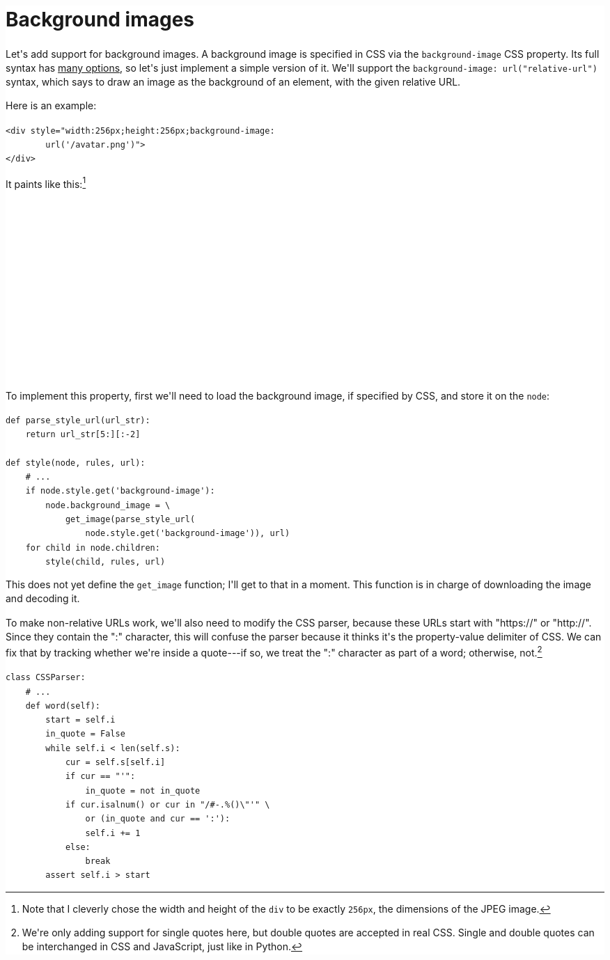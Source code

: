 [mac-story]: https://www.folklore.org/StoryView.py?story=Round_Rects_Are_Everywhere.txt
[quickdraw]: https://raw.githubusercontent.com/jrk/QuickDraw/master/RRects.a
[hardware-overlays]: https://en.wikipedia.org/wiki/Hardware_overlay
[rr-video]: https://css-tricks.com/video-screencasts/24-rounded-corners/

Background images
=================

Let's add support for background images. A background image is
specified in CSS via the `background-image` CSS property. Its full syntax has
[many options][background-image], so let's just implement a simple version of
it. We'll support the `background-image: url("relative-url")` syntax, which
says to draw an image as the background of an element, with the given relative
URL.

[background-image]: https://developer.mozilla.org/en-US/docs/Web/CSS/background-image

Here is an example:

    <div style="width:256px;height:256px;background-image:
            url('/avatar.png')">
    </div>

It paints like this:[^exact-size]

<div style="width:256px;height:256px;background-image:url('/avatar.png')"></div>

[^exact-size]: Note that I cleverly chose the width and height of the `div` to
be exactly `256px`, the dimensions of the JPEG image.

To implement this property, first we'll need to load the background image,
if specified by CSS, and store it on the `node`:

``` {.python}
def parse_style_url(url_str):
    return url_str[5:][:-2]

def style(node, rules, url):
    # ...
    if node.style.get('background-image'):
        node.background_image = \
            get_image(parse_style_url(
                node.style.get('background-image')), url)
    for child in node.children:
        style(child, rules, url)
```

This does not yet define the `get_image` function; I'll get to that in a moment.
This function is in charge of downloading the image and decoding it.

To make non-relative URLs work, we'll also need to modify the CSS parser,
because these URLs start with "https://" or "http://". Since they contain
the ":" character, this will confuse the parser because it thinks it's the
property-value delimiter of CSS. We can fix that by tracking whether we're
inside a quote---if so, we treat the ":" character as part of a word;
otherwise, not.[^only-single-quote]

[^only-single-quote]: We're only adding support for single quotes here, but
double quotes are accepted in real CSS. Single and double quotes can be
interchanged in CSS and JavaScript, just like in Python.

``` {.python expected=False}
class CSSParser:
    # ...
    def word(self):
        start = self.i
        in_quote = False
        while self.i < len(self.s):
            cur = self.s[self.i]
            if cur == "'":
                in_quote = not in_quote
            if cur.isalnum() or cur in "/#-.%()\"'" \
                or (in_quote and cur == ':'):
                self.i += 1
            else:
                break
        assert self.i > start
```

[skia]: https://skia.org
[sdl]: https://www.libsdl.org/
[pillow]: https://python-pillow.org
[^tkinter-before-gpu]: That's because Tk, the graphics library that
[skia-python]: https://github.com/kyamagu/skia-python
[sdl-python]: https://pypi.org/project/PySDL2/
[install-pillow]: https://pillow.readthedocs.io/en/stable/installation.html
[^surface]: In Skia and SDL, a *surface* is a representation of a
[^skia-docs]: Consult the [Skia][skia] and [Skia-Python][skia-python]
[css-colors]: https://developer.mozilla.org/en-US/docs/Web/CSS/color_value
[^move-plus]: I also changed the *y* position of the plus sign. The
[core-graphics]: https://developer.apple.com/documentation/coregraphics
[^human-color]: We all take color for granted in our lives. But just as computer
[cones]: https://en.wikipedia.org/wiki/Cone_cell
[CRT]: https://en.wikipedia.org/wiki/Cathode-ray_tube
[^other-spaces]: Since then, there have been lots of new technologies like LCD,
[sRGB]: https://en.wikipedia.org/wiki/SRGB
[color-spec]: https://drafts.csswg.org/css-color-5/
[^alpha-history]: You can read
[^example-sdl]: For example, the `Browser.to_sdl_surface` method accounts for
[mixing]: https://en.wikipedia.org/wiki/Color_mixing
[^explains]: This is why we haven't had to bother with understanding blending
[^mostly-models]: Mostly. Some more advanced blending modes are difficult, or
[^not-sequential]: Note that we don't simply raster each group individually, and
[stacking-context]: https://developer.mozilla.org/en-US/docs/Web/CSS/CSS_Positioning/Understanding_z_index/The_stacking_context
[^also-containing-block]: It would probably have been better if scrolling were a
[containing-block]: https://developer.mozilla.org/en-US/docs/Web/CSS/Containing_block
[^more-than-one]: A layout object can have more than one surface, actually. For
[^or-texture]: Sometimes they are called *bitmaps* or *textures* as well, but
[^layer-surface]: It's called `SaveLayer` instead of `BeginSurface` because Skia
[^tree]: A stack and a tree are very similar---the tree is a representation of
[^not-to-be-confused]: The word *compositing* here refers to the algorithm
[^also-compositing]: Another reason is that it'd be really hard to explain
[^not-inline]: Inline elements can't have their width and height overridden. For
[^not-easy]: Or more precisely, easy only because the layout engine of our
[overflow-doc]: https://developer.mozilla.org/en-US/docs/Web/CSS/CSS_Flow_Layout/Flow_Layout_and_Overflow
[overflow-prop]: https://developer.mozilla.org/en-US/docs/Web/CSS/overflow
[^3d-matrix]: 3D is also supported in real browsers, but we'll only discuss 2D
[^except-scrolling]: The only exception is that transforms contribute to
[^transform-origin]: As you might expect, there is a CSS property called
[applying-a-transform]: https://drafts.csswg.org/css-transforms-1/#transform-rendering
[^filter-transform]: In reality, methods of rastering a group across a transform
[^transforms-hard]: This is also how matrix math is represented in mathematics.
[^inline-stylesheet]: Here I've used an inline style sheet. If you haven't
[^see-alpha]: Now might be a good time to go back and re-read the paragraph
[^pedagogical]: These Python functions will not end up as part of your browser.
[^alpha-vs-opacity]: The difference between opacity and alpha is often
[^simple-alpha]: The formula for this code can be found
[^other-compositing]: We'll shortly encounter other compositing modes.
[^real-life-reading-pixels]: In real browsers it's a bad idea to read canvas
[^vs-blending-2]: Again, see [here](#compositing-blending) for compositing vs
[^isolation]: Here I had to explicitly set a background color of white on the
[^note-yellow]: The "difference" blend mode on the blue rectangle makes it look
[mbm-mult]: https://drafts.fxtf.org/compositing-1/#blendingmultiply
[mbm-diff]: https://drafts.fxtf.org/compositing-1/#blendingdifference
[mix-blend-mode-def]: https://drafts.fxtf.org/compositing-1/#propdef-mix-blend-mode
[dst-in]: https://drafts.fxtf.org/compositing-1/#porterduffcompositingoperators_dstin
[^extra-surface]: This is one of the extra surfaces I mentioned earlier,
[^skia-opts]: Skia has many internal optimizations, and by design does not
[^see-chap-1]: This is basically the same optimization as we added in Chapter
[^image-decode]: Not to be confused with image decoding, which will be done 
[^image-decoding]: While image decoding technologies are beyond the
[signatures]: https://en.wikipedia.org/wiki/List_of_file_signatures
[background-size]: https://developer.mozilla.org/en-US/docs/Web/CSS/background-size
[intrinsic-size]: https://developer.mozilla.org/en-US/docs/Glossary/Intrinsic_Size
[background-repeat]: https://developer.mozilla.org/en-US/docs/Web/CSS/background-repeat
[image-rendering]: https://developer.mozilla.org/en-US/docs/Web/CSS/image-rendering
[^paint-order]: In its full generality, the *paint order* of drawing backgrounds and other
[paint-order-stacking-context]: https://www.w3.org/TR/CSS2/zindex.html
 [stacking-context]: https://developer.mozilla.org/en-US/docs/Web/CSS/CSS_Positioning/Understanding_z_index/The_stacking_context
 [elaborate]: https://www.w3.org/TR/CSS2/zindex.html
[filter-css]: https://developer.mozilla.org/en-US/docs/Web/CSS/filter
[transform-origin]: https://developer.mozilla.org/en-US/docs/Web/CSS/transform-origin